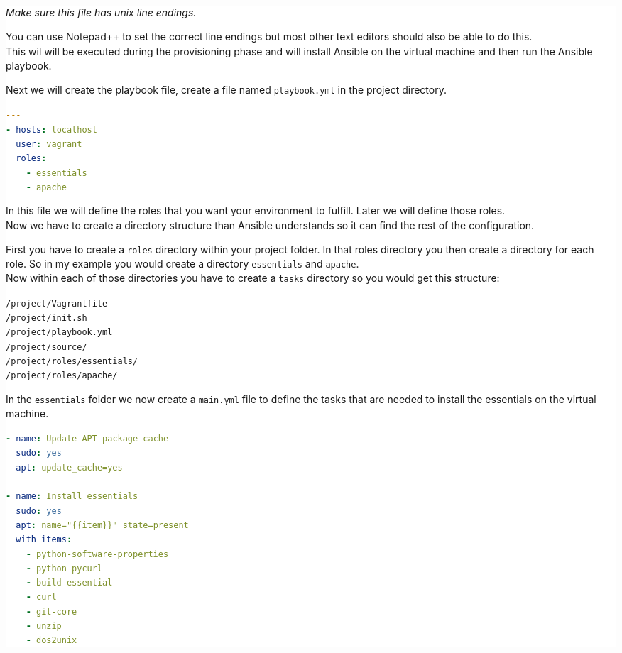 _Make sure this file has unix line endings._

You can use Notepad++ to set the correct line endings but most other text editors should also be able to do this.  
This wil will be executed during the provisioning phase and will install Ansible on the virtual machine and then run the Ansible playbook.

Next we will create the playbook file, create a file named `playbook.yml` in the project directory.

```yaml
---
- hosts: localhost
  user: vagrant
  roles:
    - essentials
    - apache
```

In this file we will define the roles that you want your environment to fulfill. Later we will define those roles.  
Now we have to create a directory structure than Ansible understands so it can find the rest of the configuration.

First you have to create a `roles` directory within your project folder. In that roles directory you then create a directory for each role. 
So in my example you would create a directory `essentials` and `apache`.  
Now within each of those directories you have to create a `tasks` directory so you would get this structure:

```
/project/Vagrantfile
/project/init.sh
/project/playbook.yml
/project/source/
/project/roles/essentials/
/project/roles/apache/
```

In the `essentials` folder we now create a `main.yml` file to define the tasks that are needed to install the essentials on the virtual machine.

```yaml
- name: Update APT package cache
  sudo: yes
  apt: update_cache=yes

- name: Install essentials
  sudo: yes
  apt: name="{{item}}" state=present
  with_items:
    - python-software-properties
    - python-pycurl
    - build-essential
    - curl
    - git-core
    - unzip
    - dos2unix
```
